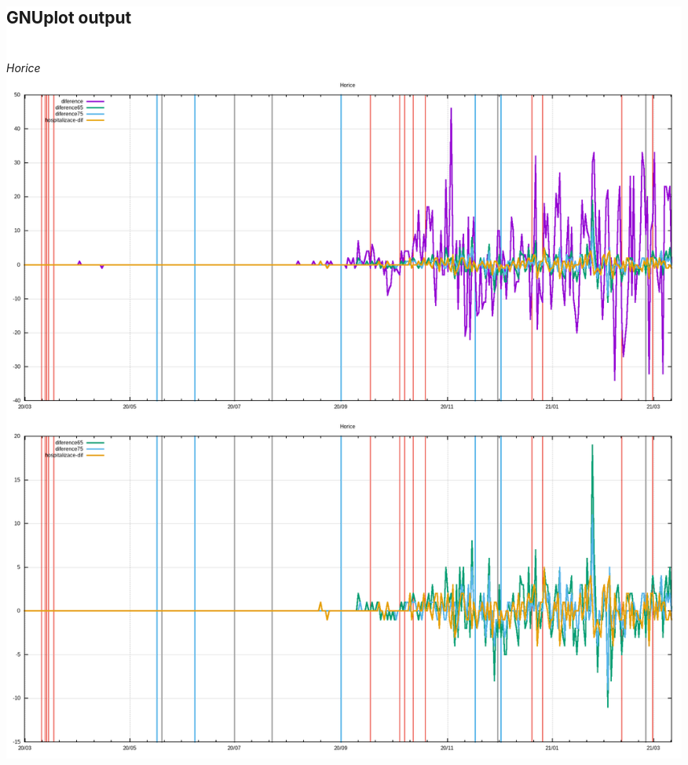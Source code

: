 ## GNUplot output
<br>
<em>Horice</em><br>
<img src="./5204dif.png" width="1024"/><br>
<img src="./5204dif65.png" width="1024"/><br>